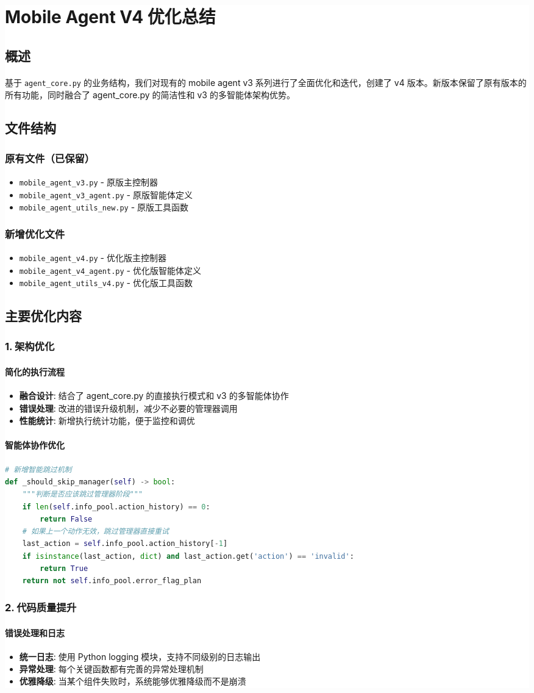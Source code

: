 # Mobile Agent V4 优化总结

## 概述

基于 `agent_core.py` 的业务结构，我们对现有的 mobile agent v3 系列进行了全面优化和迭代，创建了 v4 版本。新版本保留了原有版本的所有功能，同时融合了 agent_core.py 的简洁性和 v3 的多智能体架构优势。

## 文件结构

### 原有文件（已保留）
- `mobile_agent_v3.py` - 原版主控制器
- `mobile_agent_v3_agent.py` - 原版智能体定义
- `mobile_agent_utils_new.py` - 原版工具函数

### 新增优化文件
- `mobile_agent_v4.py` - 优化版主控制器
- `mobile_agent_v4_agent.py` - 优化版智能体定义  
- `mobile_agent_utils_v4.py` - 优化版工具函数

## 主要优化内容

### 1. 架构优化

#### 简化的执行流程
- **融合设计**: 结合了 agent_core.py 的直接执行模式和 v3 的多智能体协作
- **错误处理**: 改进的错误升级机制，减少不必要的管理器调用
- **性能统计**: 新增执行统计功能，便于监控和调优

#### 智能体协作优化
```python
# 新增智能跳过机制
def _should_skip_manager(self) -> bool:
    """判断是否应该跳过管理器阶段"""
    if len(self.info_pool.action_history) == 0:
        return False
    # 如果上一个动作无效，跳过管理器直接重试
    last_action = self.info_pool.action_history[-1]
    if isinstance(last_action, dict) and last_action.get('action') == 'invalid':
        return True
    return not self.info_pool.error_flag_plan
```

### 2. 代码质量提升

#### 错误处理和日志
- **统一日志**: 使用 Python logging 模块，支持不同级别的日志输出
- **异常处理**: 每个关键函数都有完善的异常处理机制
- **优雅降级**: 当某个组件失败时，系统能够优雅降级而不是崩溃
